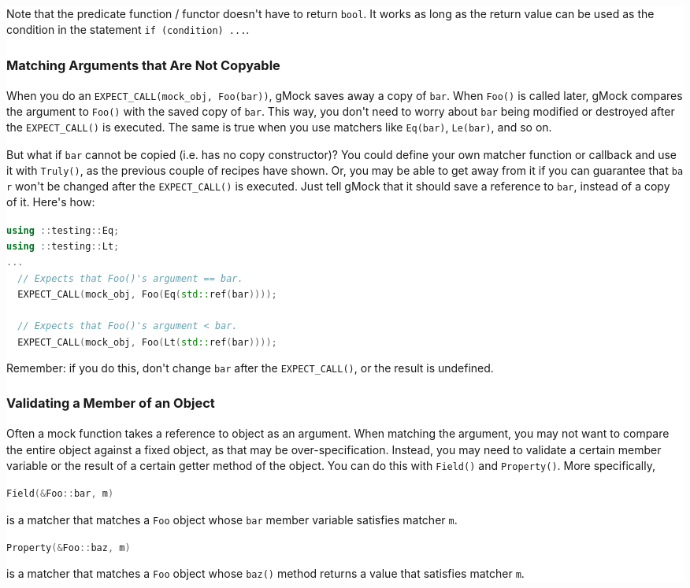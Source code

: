 Note that the predicate function / functor doesn't have to return `bool`. It works as long as the return value can be
used as the condition in the statement
`if (condition) ...`.

### Matching Arguments that Are Not Copyable

When you do an `EXPECT_CALL(mock_obj, Foo(bar))`, gMock saves away a copy of
`bar`. When `Foo()` is called later, gMock compares the argument to `Foo()` with the saved copy of `bar`. This way, you
don't need to worry about `bar` being modified or destroyed after the `EXPECT_CALL()` is executed. The same is true when
you use matchers like `Eq(bar)`, `Le(bar)`, and so on.

But what if `bar` cannot be copied (i.e. has no copy constructor)? You could define your own matcher function or
callback and use it with `Truly()`, as the previous couple of recipes have shown. Or, you may be able to get away from
it if you can guarantee that `bar` won't be changed after the `EXPECT_CALL()` is executed. Just tell gMock that it
should save a reference to `bar`, instead of a copy of it. Here's how:

```cpp
using ::testing::Eq;
using ::testing::Lt;
...
  // Expects that Foo()'s argument == bar.
  EXPECT_CALL(mock_obj, Foo(Eq(std::ref(bar))));

  // Expects that Foo()'s argument < bar.
  EXPECT_CALL(mock_obj, Foo(Lt(std::ref(bar))));
```

Remember: if you do this, don't change `bar` after the `EXPECT_CALL()`, or the result is undefined.

### Validating a Member of an Object

Often a mock function takes a reference to object as an argument. When matching the argument, you may not want to
compare the entire object against a fixed object, as that may be over-specification. Instead, you may need to validate a
certain member variable or the result of a certain getter method of the object. You can do this with `Field()`
and `Property()`. More specifically,

```cpp
Field(&Foo::bar, m)
```

is a matcher that matches a `Foo` object whose `bar` member variable satisfies matcher `m`.

```cpp
Property(&Foo::baz, m)
```

is a matcher that matches a `Foo` object whose `baz()` method returns a value that satisfies matcher `m`.

